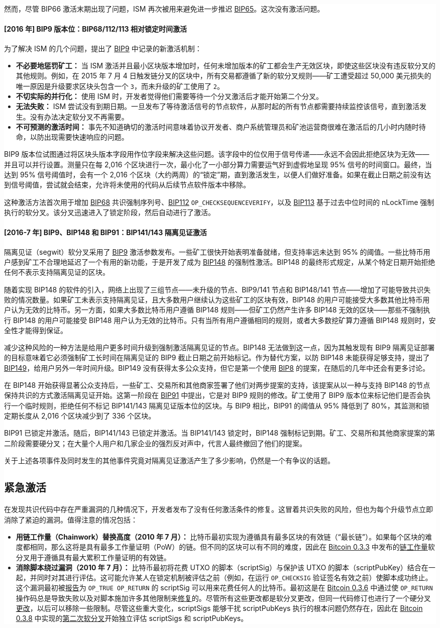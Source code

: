 然而，尽管 BIP66 激活末期出现了问题，ISM 再次被用来避免进一步推迟 [BIP65](https://github.com/bitcoin/bips/blob/master/bip-0065.mediawiki)。这次没有激活问题。

#### \[2016 年] BIP9 版本位：BIP68/112/113 相对锁定时间激活

为了解决 ISM 的几个问题，提出了 [BIP9](https://github.com/bitcoin/bips/blob/master/bip-0009.mediawiki) 中记录的新激活机制：

* **不必要地惩罚矿工：** 当 ISM 激活并且最小区块版本增加时，任何未增加版本的矿工都会生产无效区块，即使这些区块没有违反软分叉的其他规则。例如，在 2015 年 7 月 4 日触发链分叉的区块中，所有交易都遵循了新的软分叉规则——矿工遭受超过 50,000 美元损失的唯一原因是升级要求区块头包含一个 `3`，而未升级的矿工使用了 `2`。
* **不切实际的并行化：** 使用 ISM 时，开发者觉得他们需要等待一个分叉激活后才能开始第二个分叉。
* **无法失败：** ISM 尝试没有到期日期。一旦发布了等待激活信号的节点软件，从那时起的所有节点都需要持续监控该信号，直到激活发生。没有办法决定软分叉不再需要。
* **不可预测的激活时间：** 事先不知道确切的激活时间意味着协议开发者、商户系统管理员和矿池运营商很难在激活后的几小时内随时待命，以防出现需要快速响应的问题。

BIP9 版本位试图通过将区块头版本字段用作位字段来解决这些问题。该字段中的位仅用于信号传递——永远不会因此拒绝区块为无效——并且可以并行设置。测量只在每 2,016 个区块进行一次，最小化了一小部分算力需要运气好到虚假地呈现 95% 信号的时间窗口。最终，当达到 95% 信号阈值时，会有一个 2,016 个区块（大约两周）的“锁定”期，直到激活发生，以便人们做好准备。如果在截止日期之前没有达到信号阈值，尝试就会结束，允许将未使用的代码从后续节点软件版本中移除。

这种激活方法首次用于增加 [BIP68](https://github.com/bitcoin/bips/blob/master/bip-0068.mediawiki) 共识强制序列号、[BIP112](https://github.com/bitcoin/bips/blob/master/bip-0112.mediawiki) `OP_CHECKSEQUENCEVERIFY`，以及 [BIP113](https://github.com/bitcoin/bips/blob/master/bip-0113.mediawiki) 基于过去中位时间的 nLockTime 强制执行的软分叉。该分叉迅速进入了锁定阶段，然后自动进行了激活。

#### \[2016-7 年] BIP9、BIP148 和 BIP91：BIP141/143 隔离见证激活

隔离见证（segwit）软分叉采用了 [BIP9](https://github.com/bitcoin/bips/blob/master/bip-0009.mediawiki) 激活参数发布。一些矿工很快开始表明准备就绪，但支持率远未达到 95% 的阈值。一些比特币用户感到矿工不合理地延迟了一个有用的新功能，于是开发了成为 [BIP148](https://github.com/bitcoin/bips/blob/master/bip-0148.mediawiki) 的强制性激活。BIP148 的最终形式规定，从某个特定日期开始拒绝任何不表示支持隔离见证的区块。

随着实现 BIP148 的软件的引入，网络上出现了三组节点——未升级的节点、BIP9/141 节点和 BIP148/141 节点——增加了可能导致共识失败的情况数量。如果矿工未表示支持隔离见证，且大多数用户继续认为这些矿工的区块有效，BIP148 的用户可能接受大多数其他比特币用户认为无效的比特币。另一方面，如果大多数比特币用户遵循 BIP148 规则——但矿工仍然产生许多 BIP148 无效的区块——那些不强制执行 BIP148 的用户可能接受 BIP148 用户认为无效的比特币。只有当所有用户遵循相同的规则，或者大多数挖矿算力遵循 BIP148 规则时，安全性才能得到保证。

减少这种风险的一种方法是给用户更多时间升级到强制激活隔离见证的节点。BIP148 无法做到这一点，因为其触发现有 BIP9 隔离见证部署的目标意味着它必须强制矿工长时间在隔离见证的 BIP9 截止日期之前开始标记。作为替代方案，以防 BIP148 未能获得足够支持，提出了 [BIP149](https://github.com/bitcoin/bips/blob/master/bip-0149.mediawiki)，给用户另外一年时间升级。BIP149 没有获得太多公众支持，但它是第一个使用 [BIP8](https://github.com/bitcoin/bips/blob/master/bip-0008.mediawiki) 的提案，在随后的几年中还会有更多讨论。

在 BIP148 开始获得显著公众支持后，一些矿工、交易所和其他商家签署了他们对两步提案的支持，该提案从以一种与支持 BIP148 的节点保持共识的方式激活隔离见证开始。这第一阶段在 [BIP91](https://github.com/bitcoin/bips/blob/master/bip-0091.mediawiki) 中提出，它是对 BIP9 规则的修改。矿工使用了 BIP9 版本位来标记他们是否会执行一个临时规则，拒绝任何不标记 BIP141/143 隔离见证版本位的区块。与 BIP9 相比，BIP91 的阈值从 95% 降低到了 80%，其监测和锁定期长度从 2,016 个区块减少到了 336 个区块。

BIP91 已锁定并激活。随后，BIP141/143 已锁定并激活。当 BIP141/143 锁定时，BIP148 强制标记到期。矿工、交易所和其他商家提案的第二阶段需要硬分叉；在大量个人用户和几家企业的强烈反对声中，代言人最终撤回了他们的提案。

关于上述各项事件及同时发生的其他事件究竟对隔离见证激活产生了多少影响，仍然是一个有争议的话题。

## 紧急激活

在发现共识代码中存在严重漏洞的几种情况下，开发者发布了没有任何激活条件的修复。这冒着共识失败的风险，但也为每个升级节点立即消除了紧迫的漏洞。值得注意的情况包括：

* **用链工作量（Chainwork）替换高度（2010 年 7 月）：** 比特币最初实现为遵循具有最多区块的有效链（“最长链”）。如果每个区块的难度都相同，那么这将是具有最多工作量证明（PoW）的链。但不同的区块可以有不同的难度，因此在 [Bitcoin 0.3.3](https://bitcointalk.org/index.php?topic=570.0) 中发布的[链工作量](https://github.com/bitcoin/bitcoin/commit/3b7cd5d89a226426df9c723d1f9ddfe08b7d1def#diff-608d8de3fba954c50110b6d7386988f27295de845e9d7174e40095ba5efcf1bbR1229)软分叉用于遵循具有最大累积工作量证明的有效链。
* **消除脚本绕过漏洞（2010 年 7 月）：** 比特币最初将花费 UTXO 的脚本（scriptSig）与保护该 UTXO 的脚本（scriptPubKey）结合在一起，并同时对其进行评估。这可能允许某人在锁定机制被评估之前（例如，在运行 `OP_CHECKSIG` 验证签名有效之前）使脚本成功终止。这个漏洞最初被[报告](https://bitcoin.stackexchange.com/questions/38037/what-is-the-1-return-bug)为 `OP_TRUE OP_RETURN` 的 scriptSig 可以用来花费任何人的比特币。最初这是在 [Bitcoin 0.3.6](https://bitcointalk.org/index.php?topic=626.msg6490) 中通过使 `OP_RETURN` 操作码总是导致失败以及对脚本施加许多其他限制来[修复](https://github.com/bitcoin/bitcoin/commit/a75560d828464c3f1138f52cf247e956fc8f937d#diff-27496895958ca30c47bbb873299a2ad7a7ea1003a9faa96b317250e3b7aa1fefR175)的。尽管所有这些更改都是软分叉更改，但同一代码修订也进行了一个硬分叉[更改](https://github.com/bitcoin/bitcoin/commit/a75560d828464c3f1138f52cf247e956fc8f937d#diff-27496895958ca30c47bbb873299a2ad7a7ea1003a9faa96b317250e3b7aa1fefR113-R116)，以后可以移除一些限制。尽管这些重大变化，scriptSigs 能够干扰 scriptPubKeys 执行的根本问题仍然存在，因此在 [Bitcoin 0.3.8](https://bitcointalk.org/index.php?topic=696.msg7364#msg7364) 中实现的[第二次软分叉](https://github.com/bitcoin/bitcoin/commit/6ff5f718b6a67797b2b3bab8905d607ad216ee21#diff-27496895958ca30c47bbb873299a2ad7a7ea1003a9faa96b317250e3b7aa1fefL1135)开始独立评估 scriptSigs 和 scriptPubKeys。